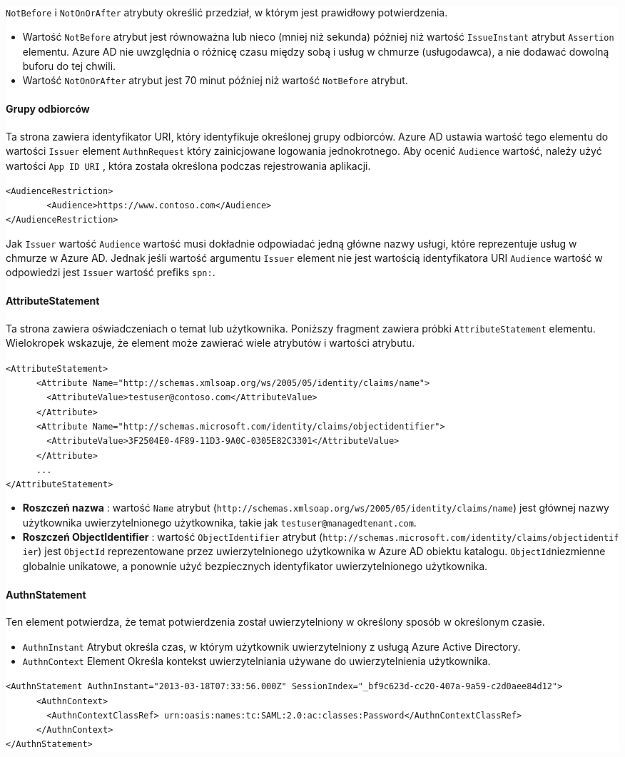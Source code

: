 `NotBefore` i `NotOnOrAfter` atrybuty określić przedział, w którym jest prawidłowy potwierdzenia.

- Wartość `NotBefore` atrybut jest równoważna lub nieco (mniej niż sekunda) później niż wartość `IssueInstant` atrybut `Assertion` elementu. Azure AD nie uwzględnia o różnicę czasu między sobą i usług w chmurze (usługodawca), a nie dodawać dowolną buforu do tej chwili.
- Wartość `NotOnOrAfter` atrybut jest 70 minut później niż wartość `NotBefore` atrybut.

#### <a name="audience"></a>Grupy odbiorców

Ta strona zawiera identyfikator URI, który identyfikuje określonej grupy odbiorców. Azure AD ustawia wartość tego elementu do wartości `Issuer` element `AuthnRequest` który zainicjowane logowania jednokrotnego. Aby ocenić `Audience` wartość, należy użyć wartości `App ID URI` , która została określona podczas rejestrowania aplikacji.

```
<AudienceRestriction>
        <Audience>https://www.contoso.com</Audience>
</AudienceRestriction>
```

Jak `Issuer` wartość `Audience` wartość musi dokładnie odpowiadać jedną główne nazwy usługi, które reprezentuje usług w chmurze w Azure AD. Jednak jeśli wartość argumentu `Issuer` element nie jest wartością identyfikatora URI `Audience` wartość w odpowiedzi jest `Issuer` wartość prefiks `spn:`.

#### <a name="attributestatement"></a>AttributeStatement

Ta strona zawiera oświadczeniach o temat lub użytkownika. Poniższy fragment zawiera próbki `AttributeStatement` elementu. Wielokropek wskazuje, że element może zawierać wiele atrybutów i wartości atrybutu.

```
<AttributeStatement>
      <Attribute Name="http://schemas.xmlsoap.org/ws/2005/05/identity/claims/name">
        <AttributeValue>testuser@contoso.com</AttributeValue>
      </Attribute>
      <Attribute Name="http://schemas.microsoft.com/identity/claims/objectidentifier">
        <AttributeValue>3F2504E0-4F89-11D3-9A0C-0305E82C3301</AttributeValue>
      </Attribute>
      ...
</AttributeStatement>
```     

- **Roszczeń nazwa** : wartość `Name` atrybut (`http://schemas.xmlsoap.org/ws/2005/05/identity/claims/name`) jest głównej nazwy użytkownika uwierzytelnionego użytkownika, takie jak `testuser@managedtenant.com`.
- **Roszczeń ObjectIdentifier** : wartość `ObjectIdentifier` atrybut (`http://schemas.microsoft.com/identity/claims/objectidentifier`) jest `ObjectId` reprezentowane przez uwierzytelnionego użytkownika w Azure AD obiektu katalogu. `ObjectId`niezmienne globalnie unikatowe, a ponownie użyć bezpiecznych identyfikator uwierzytelnionego użytkownika.

#### <a name="authnstatement"></a>AuthnStatement

Ten element potwierdza, że temat potwierdzenia został uwierzytelniony w określony sposób w określonym czasie.

- `AuthnInstant` Atrybut określa czas, w którym użytkownik uwierzytelniony z usługą Azure Active Directory.
- `AuthnContext` Element Określa kontekst uwierzytelniania używane do uwierzytelnienia użytkownika.

```
<AuthnStatement AuthnInstant="2013-03-18T07:33:56.000Z" SessionIndex="_bf9c623d-cc20-407a-9a59-c2d0aee84d12">
      <AuthnContext>
        <AuthnContextClassRef> urn:oasis:names:tc:SAML:2.0:ac:classes:Password</AuthnContextClassRef>
      </AuthnContext>
</AuthnStatement>
```
